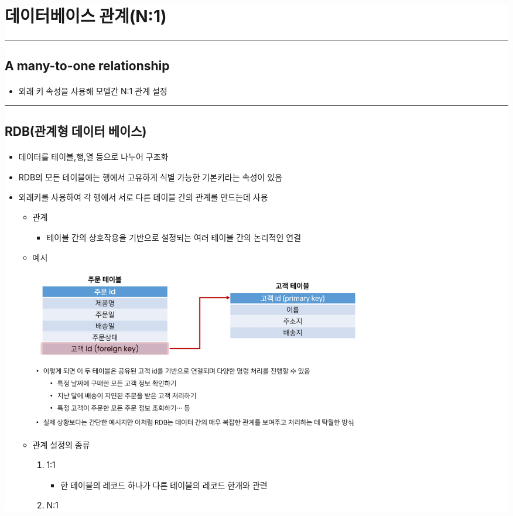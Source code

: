 # 데이터베이스 관계(N:1)

---

## A many-to-one relationship

- 외래 키 속성을 사용해 모델간 N:1 관계 설정

---

## RDB(관계형 데이터 베이스)

- 데이터를 테이블,행,열 등으로 나누어 구조화

- RDB의 모든 테이블에는 행에서 고유하게 식별 가능한 기본키라는 속성이 있음

- 외래키를 사용하여 각 행에서 서로 다른 테이블 간의 관계를 만드는데 사용
  
  - 관계
    
    - 테이블 간의 상호작용을 기반으로 설정되는 여러 테이블 간의 논리적인 연결
  
  - 예시
    
    <img src="221005_db%20관계_assets/2022-10-05-09-11-22-image.png" title="" alt="" width="555">
  
  - 관계 설정의 종류
    
    1. 1:1
       
       - 한 테이블의 레코드 하나가 다른 테이블의 레코드 한개와 관련
    
    2. N:1
       